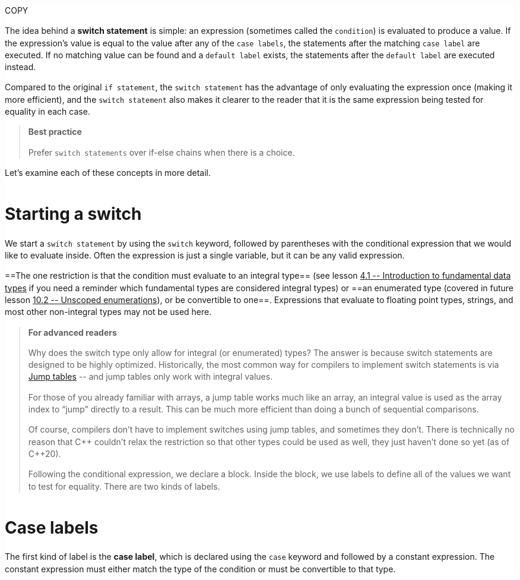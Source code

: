 COPY

The idea behind a **switch statement** is simple: an expression (sometimes called the `condition`) is evaluated to produce a value. If the expression’s value is equal to the value after any of the `case labels`, the statements after the matching `case label` are executed. If no matching value can be found and a `default label` exists, the statements after the `default label` are executed instead.

Compared to the original `if statement`, the `switch statement` has the advantage of only evaluating the expression once (making it more efficient), and the `switch statement` also makes it clearer to the reader that it is the same expression being tested for equality in each case.

> **Best practice**
>
> Prefer `switch statements` over if-else chains when there is a choice.

Let’s examine each of these concepts in more detail.

# Starting a switch

We start a `switch statement` by using the `switch` keyword, followed by parentheses with the conditional expression that we would like to evaluate inside. Often the expression is just a single variable, but it can be any valid expression.

==The one restriction is that the condition must evaluate to an integral type== (see lesson [4.1 -- Introduction to fundamental data types](https://www.learncpp.com/cpp-tutorial/introduction-to-fundamental-data-types/) if you need a reminder which fundamental types are considered integral types) or ==an enumerated type (covered in future lesson [10.2 -- Unscoped enumerations](https://www.learncpp.com/cpp-tutorial/unscoped-enumerations/)), or be convertible to one==. Expressions that evaluate to floating point types, strings, and most other non-integral types may not be used here.

> **For advanced readers**
>
> Why does the switch type only allow for integral (or enumerated) types? The answer is because switch statements are designed to be highly optimized. Historically, the most common way for compilers to implement switch statements is via [Jump tables](https://en.wikipedia.org/wiki/Branch_table) -- and jump tables only work with integral values.
>
> For those of you already familiar with arrays, a jump table works much like an array, an integral value is used as the array index to “jump” directly to a result. This can be much more efficient than doing a bunch of sequential comparisons.
>
> Of course, compilers don’t have to implement switches using jump tables, and sometimes they don’t. There is technically no reason that C++ couldn’t relax the restriction so that other types could be used as well, they just haven’t done so yet (as of C++20).
>
> Following the conditional expression, we declare a block. Inside the block, we use labels to define all of the values we want to test for equality. There are two kinds of labels.

# Case labels

The first kind of label is the **case label**, which is declared using the `case` keyword and followed by a constant expression. The constant expression must either match the type of the condition or must be convertible to that type.
